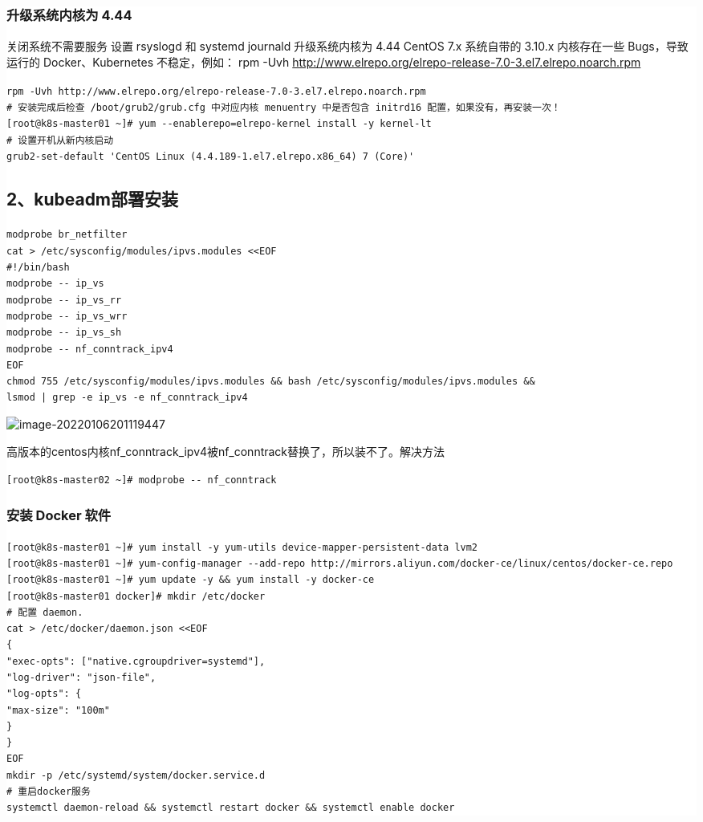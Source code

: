 ### 升级系统内核为 4.44

关闭系统不需要服务
设置 rsyslogd 和 systemd journald
升级系统内核为 4.44
CentOS 7.x 系统自带的 3.10.x 内核存在一些 Bugs，导致运行的 Docker、Kubernetes 不稳定，例如： rpm -Uvh
http://www.elrepo.org/elrepo-release-7.0-3.el7.elrepo.noarch.rpm

```
rpm -Uvh http://www.elrepo.org/elrepo-release-7.0-3.el7.elrepo.noarch.rpm
# 安装完成后检查 /boot/grub2/grub.cfg 中对应内核 menuentry 中是否包含 initrd16 配置，如果没有，再安装一次！
[root@k8s-master01 ~]# yum --enablerepo=elrepo-kernel install -y kernel-lt
# 设置开机从新内核启动
grub2-set-default 'CentOS Linux (4.4.189-1.el7.elrepo.x86_64) 7 (Core)'
```

## 2、kubeadm部署安装

```
modprobe br_netfilter
cat > /etc/sysconfig/modules/ipvs.modules <<EOF
#!/bin/bash
modprobe -- ip_vs
modprobe -- ip_vs_rr
modprobe -- ip_vs_wrr
modprobe -- ip_vs_sh
modprobe -- nf_conntrack_ipv4
EOF
chmod 755 /etc/sysconfig/modules/ipvs.modules && bash /etc/sysconfig/modules/ipvs.modules &&
lsmod | grep -e ip_vs -e nf_conntrack_ipv4
```

![image-20220106201119447](\\images\image-20220106201119447.png)

高版本的centos内核nf_conntrack_ipv4被nf_conntrack替换了，所以装不了。解决方法

```
[root@k8s-master02 ~]# modprobe -- nf_conntrack
```



### 安装 Docker 软件

```
[root@k8s-master01 ~]# yum install -y yum-utils device-mapper-persistent-data lvm2
[root@k8s-master01 ~]# yum-config-manager --add-repo http://mirrors.aliyun.com/docker-ce/linux/centos/docker-ce.repo
[root@k8s-master01 ~]# yum update -y && yum install -y docker-ce
[root@k8s-master01 docker]# mkdir /etc/docker
# 配置 daemon.
cat > /etc/docker/daemon.json <<EOF
{
"exec-opts": ["native.cgroupdriver=systemd"],
"log-driver": "json-file",
"log-opts": {
"max-size": "100m"
}
}
EOF
mkdir -p /etc/systemd/system/docker.service.d
# 重启docker服务
systemctl daemon-reload && systemctl restart docker && systemctl enable docker
```
